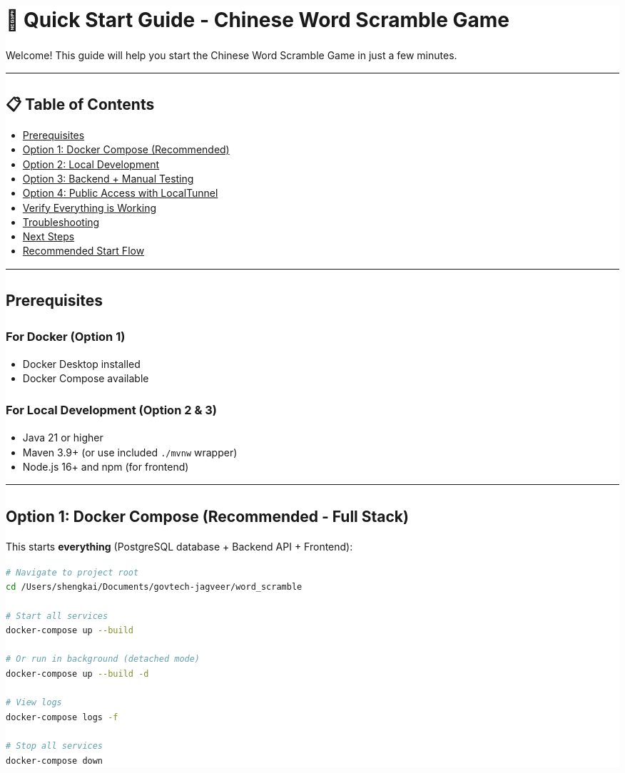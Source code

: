 # 🚀 Quick Start Guide - Chinese Word Scramble Game

Welcome! This guide will help you start the Chinese Word Scramble Game in just a few minutes.

---

## 📋 Table of Contents

- [Prerequisites](#prerequisites)
- [Option 1: Docker Compose (Recommended)](#option-1-docker-compose-recommended---full-stack)
- [Option 2: Local Development](#option-2-local-development-backend-only)
- [Option 3: Backend + Manual Testing](#option-3-backend--manual-testing-no-frontend)
- [Option 4: Public Access with LocalTunnel](#option-4-public-access-with-localtunnel-new)
- [Verify Everything is Working](#-verify-everything-is-working)
- [Troubleshooting](#-troubleshooting)
- [Next Steps](#-next-steps-after-starting)
- [Recommended Start Flow](#-recommended-start-flow)

---

## Prerequisites

### For Docker (Option 1)
- Docker Desktop installed
- Docker Compose available

### For Local Development (Option 2 & 3)
- Java 21 or higher
- Maven 3.9+ (or use included `./mvnw` wrapper)
- Node.js 16+ and npm (for frontend)

---

## Option 1: Docker Compose (Recommended - Full Stack)

This starts **everything** (PostgreSQL database + Backend API + Frontend):

```bash
# Navigate to project root
cd /Users/shengkai/Documents/govtech-jagveer/word_scramble

# Start all services
docker-compose up --build

# Or run in background (detached mode)
docker-compose up --build -d

# View logs
docker-compose logs -f

# Stop all services
docker-compose down
```

